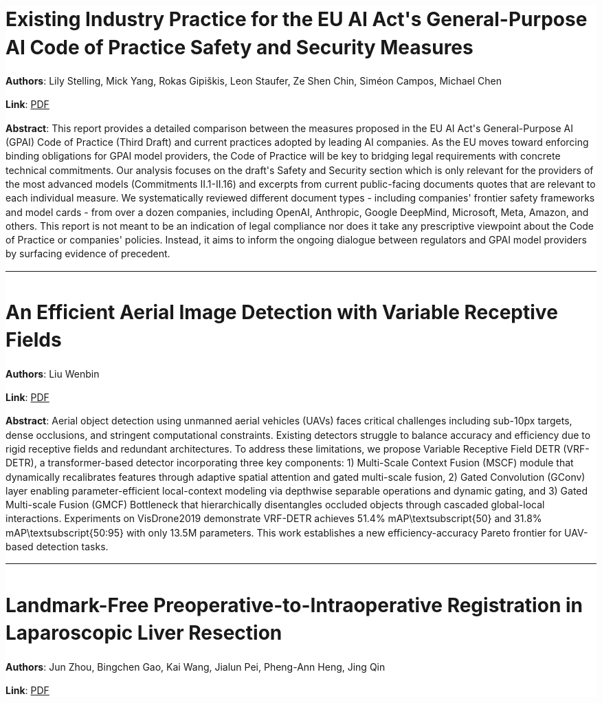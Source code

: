 # Existing Industry Practice for the EU AI Act's General-Purpose AI Code of Practice Safety and Security Measures 

**Authors**: Lily Stelling, Mick Yang, Rokas Gipiškis, Leon Staufer, Ze Shen Chin, Siméon Campos, Michael Chen  

**Link**: [PDF](https://arxiv.org/pdf/2504.15181)  

**Abstract**: This report provides a detailed comparison between the measures proposed in the EU AI Act's General-Purpose AI (GPAI) Code of Practice (Third Draft) and current practices adopted by leading AI companies. As the EU moves toward enforcing binding obligations for GPAI model providers, the Code of Practice will be key to bridging legal requirements with concrete technical commitments. Our analysis focuses on the draft's Safety and Security section which is only relevant for the providers of the most advanced models (Commitments II.1-II.16) and excerpts from current public-facing documents quotes that are relevant to each individual measure.
We systematically reviewed different document types - including companies' frontier safety frameworks and model cards - from over a dozen companies, including OpenAI, Anthropic, Google DeepMind, Microsoft, Meta, Amazon, and others. This report is not meant to be an indication of legal compliance nor does it take any prescriptive viewpoint about the Code of Practice or companies' policies. Instead, it aims to inform the ongoing dialogue between regulators and GPAI model providers by surfacing evidence of precedent. 

---
# An Efficient Aerial Image Detection with Variable Receptive Fields 

**Authors**: Liu Wenbin  

**Link**: [PDF](https://arxiv.org/pdf/2504.15165)  

**Abstract**: Aerial object detection using unmanned aerial vehicles (UAVs) faces critical challenges including sub-10px targets, dense occlusions, and stringent computational constraints. Existing detectors struggle to balance accuracy and efficiency due to rigid receptive fields and redundant architectures. To address these limitations, we propose Variable Receptive Field DETR (VRF-DETR), a transformer-based detector incorporating three key components: 1) Multi-Scale Context Fusion (MSCF) module that dynamically recalibrates features through adaptive spatial attention and gated multi-scale fusion, 2) Gated Convolution (GConv) layer enabling parameter-efficient local-context modeling via depthwise separable operations and dynamic gating, and 3) Gated Multi-scale Fusion (GMCF) Bottleneck that hierarchically disentangles occluded objects through cascaded global-local interactions. Experiments on VisDrone2019 demonstrate VRF-DETR achieves 51.4\% mAP\textsubscript{50} and 31.8\% mAP\textsubscript{50:95} with only 13.5M parameters. This work establishes a new efficiency-accuracy Pareto frontier for UAV-based detection tasks. 

---
# Landmark-Free Preoperative-to-Intraoperative Registration in Laparoscopic Liver Resection 

**Authors**: Jun Zhou, Bingchen Gao, Kai Wang, Jialun Pei, Pheng-Ann Heng, Jing Qin  

**Link**: [PDF](https://arxiv.org/pdf/2504.15152)  
